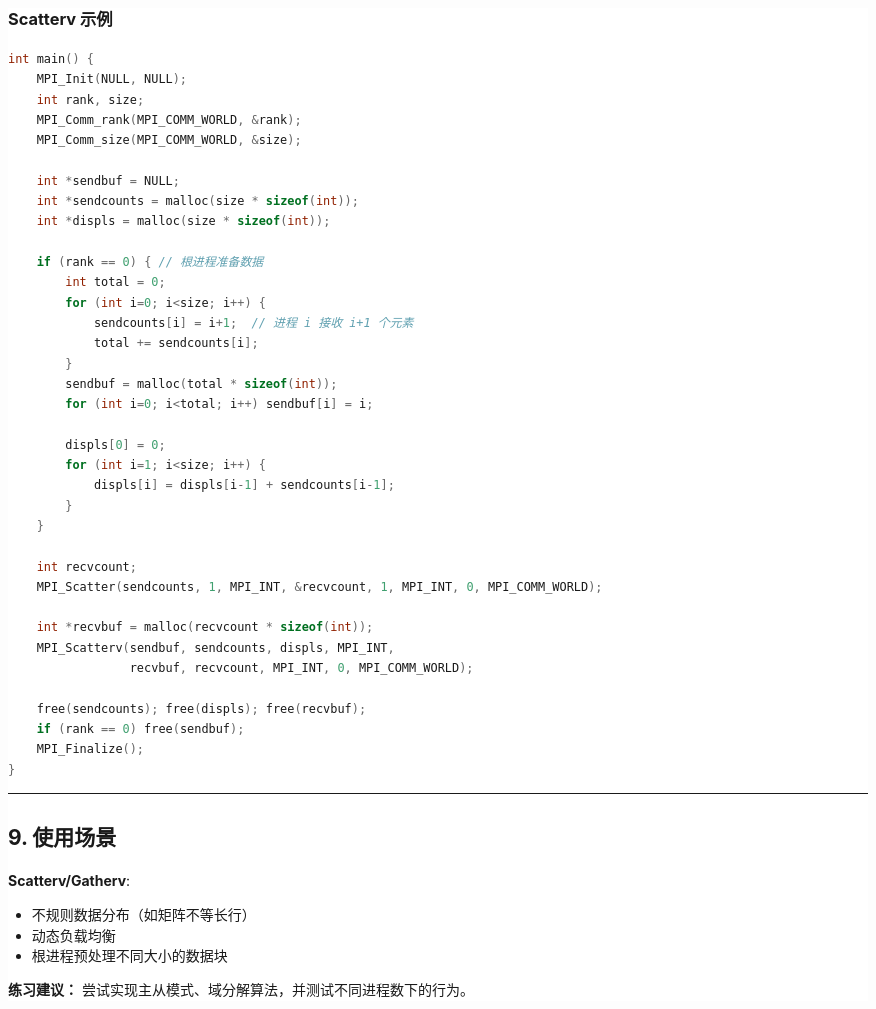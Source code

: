 ### Scatterv 示例
```c
int main() {
    MPI_Init(NULL, NULL);
    int rank, size;
    MPI_Comm_rank(MPI_COMM_WORLD, &rank);
    MPI_Comm_size(MPI_COMM_WORLD, &size);

    int *sendbuf = NULL;
    int *sendcounts = malloc(size * sizeof(int));
    int *displs = malloc(size * sizeof(int));
    
    if (rank == 0) { // 根进程准备数据
        int total = 0;
        for (int i=0; i<size; i++) {
            sendcounts[i] = i+1;  // 进程 i 接收 i+1 个元素
            total += sendcounts[i];
        }
        sendbuf = malloc(total * sizeof(int));
        for (int i=0; i<total; i++) sendbuf[i] = i;
        
        displs[0] = 0;
        for (int i=1; i<size; i++) {
            displs[i] = displs[i-1] + sendcounts[i-1];
        }
    }

    int recvcount;
    MPI_Scatter(sendcounts, 1, MPI_INT, &recvcount, 1, MPI_INT, 0, MPI_COMM_WORLD);

    int *recvbuf = malloc(recvcount * sizeof(int));
    MPI_Scatterv(sendbuf, sendcounts, displs, MPI_INT,
                 recvbuf, recvcount, MPI_INT, 0, MPI_COMM_WORLD);

    free(sendcounts); free(displs); free(recvbuf);
    if (rank == 0) free(sendbuf);
    MPI_Finalize();
}
```

---

## 9. 使用场景

**Scatterv/Gatherv**:

- 不规则数据分布（如矩阵不等长行）
- 动态负载均衡
- 根进程预处理不同大小的数据块

**练习建议：** 尝试实现主从模式、域分解算法，并测试不同进程数下的行为。
